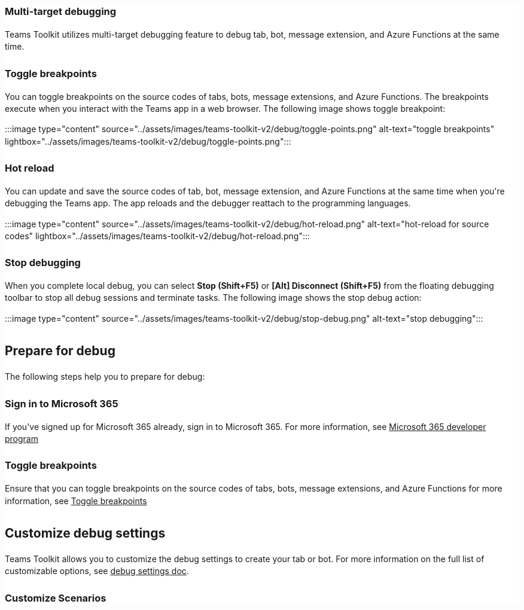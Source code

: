 ### Multi-target debugging

Teams Toolkit utilizes multi-target debugging feature to debug tab, bot, message extension, and Azure Functions at the same time.

### Toggle breakpoints

You can toggle breakpoints on the source codes of tabs, bots, message extensions, and Azure Functions. The breakpoints execute when you interact with the Teams app in a web browser. The following image shows toggle breakpoint:

   :::image type="content" source="../assets/images/teams-toolkit-v2/debug/toggle-points.png" alt-text="toggle breakpoints" lightbox="../assets/images/teams-toolkit-v2/debug/toggle-points.png":::

### Hot reload

You can update and save the source codes of tab, bot, message extension, and Azure Functions at the same time when you're debugging the Teams app. The app reloads and the debugger reattach to the programming languages.

   :::image type="content" source="../assets/images/teams-toolkit-v2/debug/hot-reload.png" alt-text="hot-reload for source codes" lightbox="../assets/images/teams-toolkit-v2/debug/hot-reload.png":::

### Stop debugging

When you complete local debug, you can select **Stop (Shift+F5)** or **[Alt] Disconnect (Shift+F5)** from the floating debugging toolbar to stop all debug sessions and terminate tasks. The following image shows the stop debug action:

   :::image type="content" source="../assets/images/teams-toolkit-v2/debug/stop-debug.png" alt-text="stop debugging":::

## Prepare for debug

The following steps help you to prepare for debug:

### Sign in to Microsoft 365

If you've signed up for Microsoft 365 already, sign in to Microsoft 365. For more information, see [Microsoft 365 developer program](tools-prerequisites.md#microsoft-365-developer-program)

### Toggle breakpoints

Ensure that you can toggle breakpoints on the source codes of tabs, bots, message extensions, and Azure Functions for more information, see [Toggle breakpoints](#toggle-breakpoints)

## Customize debug settings

Teams Toolkit allows you to customize the debug settings to create your tab or bot. For more information on the full list of customizable options, see [debug settings doc](https://aka.ms/teamsfx-debug-tasks).

### Customize Scenarios
